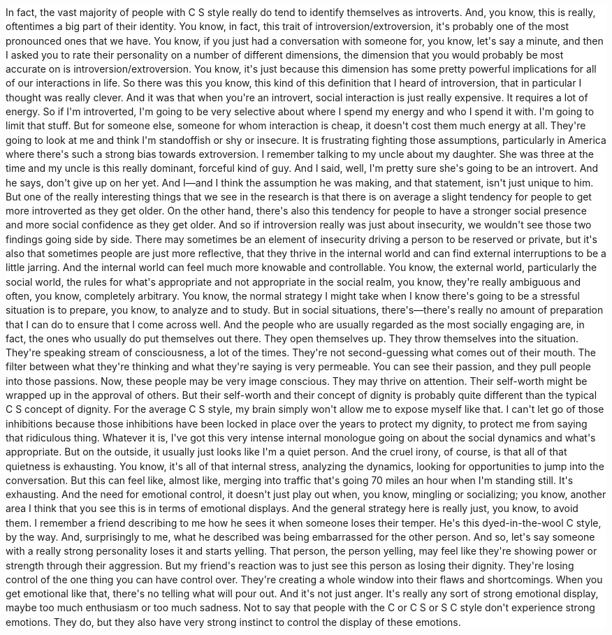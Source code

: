 In fact, the vast majority of people with C S style really do tend to identify themselves as introverts. And, you know, this is really, oftentimes a big part of their identity. You know, in fact, this trait of introversion/extroversion, it's probably one of the most pronounced ones that we have. You know, if you just had a conversation with someone for, you know, let's say a minute, and then I asked you to rate their personality on a number of different dimensions, the dimension that you would probably be most accurate on is introversion/extroversion. You know, it's just because this dimension has some pretty powerful implications for all of our interactions in life. 
So there was this you know, this kind of this definition that I heard of introversion, that in particular I thought was really clever. And it was that when you're an introvert, social interaction is just really expensive. It requires a lot of energy. So if I'm introverted, I'm going to be very selective about where I spend my energy and who I spend it with. I'm going to limit that stuff. But for someone else, someone for whom interaction is cheap, it doesn't cost them much energy at all. They're going to look at me and think I'm standoffish or shy or insecure. 
It is frustrating fighting those assumptions, particularly in America where there's such a strong bias towards extroversion. I remember talking to my uncle about my daughter. She was three at the time and my uncle is this really dominant, forceful kind of guy. And I said, well, I'm pretty sure she's going to be an introvert. And he says, don't give up on her yet. And I—and I think the assumption he was making, and that statement, isn't just unique to him. But one of the really interesting things that we see in the research is that there is on average a slight tendency for people to get more introverted as they get older. 
On the other hand, there's also this tendency for people to have a stronger social presence and more social confidence as they get older. And so if introversion really was just about insecurity, we wouldn't see those two findings going side by side. There may sometimes be an element of insecurity driving a person to be reserved or private, but it's also that sometimes people are just more reflective, that they thrive in the internal world and can find external interruptions to be a little jarring. And the internal world can feel much more knowable and controllable. You know, the external world, particularly the social world, the rules for what's appropriate and not appropriate in the social realm, you know, they're really ambiguous and often, you know, completely arbitrary. You know, the normal strategy I might take when I know there's going to be a stressful situation is to prepare, you know, to analyze and to study. But in social situations, there's—there's really no amount of preparation that I can do to ensure that I come across well. 
And the people who are usually regarded as the most socially engaging are, in fact, the ones who usually do put themselves out there. They open themselves up. They throw themselves into the situation. They're speaking stream of consciousness, a lot of the times. They're not second-guessing what comes out of their mouth. The filter between what they're thinking and what they're saying is very permeable. You can see their passion, and they pull people into those passions. Now, these people may be very image conscious. They may thrive on attention. Their self-worth might be wrapped up in the approval of others. But their self-worth and their concept of dignity is probably quite different than the typical C S concept of dignity. 
For the average C S style, my brain simply won't allow me to expose myself like that. I can't let go of those inhibitions because those inhibitions have been locked in place over the years to protect my dignity, to protect me from saying that ridiculous thing. Whatever it is, I've got this very intense internal monologue going on about the social dynamics and what's appropriate. But on the outside, it usually just looks like I'm a quiet person. And the cruel irony, of course, is that all of that quietness is exhausting. You know, it's all of that internal stress, analyzing the dynamics, looking for opportunities to jump into the conversation. But this can feel like, almost like, merging into traffic that's going 70 miles an hour when I'm standing still. It's exhausting. 
And the need for emotional control, it doesn't just play out when, you know, mingling or socializing; you know, another area I think that you see this is in terms of emotional displays. And the general strategy here is really just, you know, to avoid them. I remember a friend describing to me how he sees it when someone loses their temper. He's this dyed-in-the-wool C style, by the way. And, surprisingly to me, what he described was being embarrassed for the other person. 
And so, let's say someone with a really strong personality loses it and starts yelling. That person, the person yelling, may feel like they're showing power or strength through their aggression. But my friend's reaction was to just see this person as losing their dignity. They're losing control of the one thing you can have control over. They're creating a whole window into their flaws and shortcomings. When you get emotional like that, there's no telling what will pour out. And it's not just anger. It's really any sort of strong emotional display, maybe too much enthusiasm or too much sadness. Not to say that people with the C or C S or S C style don't experience strong emotions. They do, but they also have very strong instinct to control the display of these emotions. 